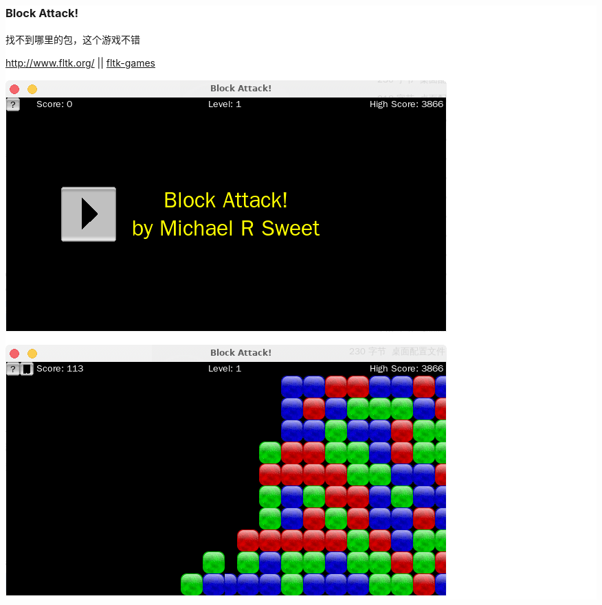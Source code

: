 
### Block Attack!

找不到哪里的包，这个游戏不错

http://www.fltk.org/ \|\|
[fltk-games](https://www.archlinux.org/packages/community/x86_64/fltk-games/)

![截图\_2018-07-02\_20-29-52](README-max.assets/截图_2018-07-02_20-29-52.png)

![截图\_2018-07-02\_20-30-36](README-max.assets/截图_2018-07-02_20-30-36.png)
